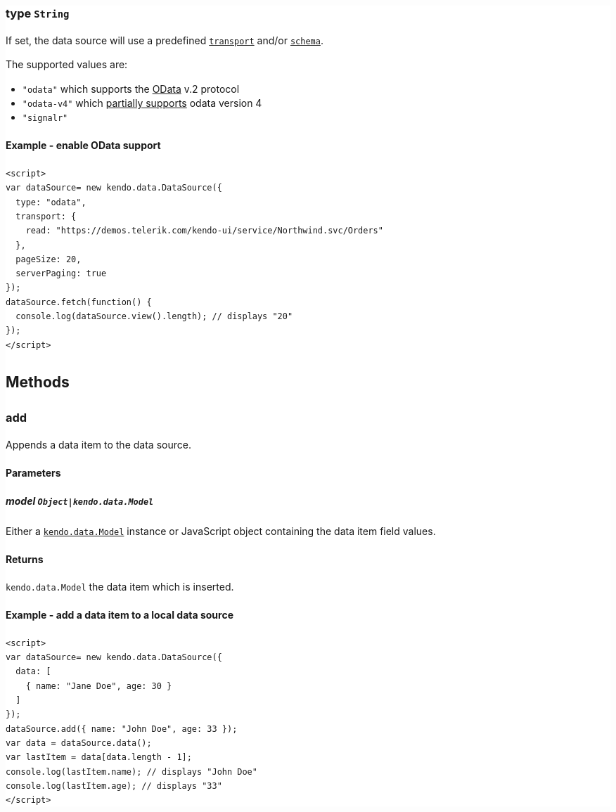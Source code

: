 ### type `String`

If set, the data source will use a predefined [`transport`](#configuration-transport) and/or [`schema`](#configuration-schema).

The supported values are:

* `"odata"` which supports the [OData](http://www.odata.org) v.2 protocol
* `"odata-v4"` which [partially supports](https://github.com/telerik/ui-for-aspnet-mvc-examples/tree/master/grid/odata-v4-web-api-binding)
odata version 4
* `"signalr"`

#### Example - enable OData support

    <script>
    var dataSource= new kendo.data.DataSource({
      type: "odata",
      transport: {
        read: "https://demos.telerik.com/kendo-ui/service/Northwind.svc/Orders"
      },
      pageSize: 20,
      serverPaging: true
    });
    dataSource.fetch(function() {
      console.log(dataSource.view().length); // displays "20"
    });
    </script>

## Methods

### add

Appends a data item to the data source.

#### Parameters

##### model `Object|kendo.data.Model`

Either a [`kendo.data.Model`](/api/javascript/data/model) instance or JavaScript object containing the data item field values.

#### Returns

`kendo.data.Model` the data item which is inserted.

#### Example - add a data item to a local data source

    <script>
    var dataSource= new kendo.data.DataSource({
      data: [
        { name: "Jane Doe", age: 30 }
      ]
    });
    dataSource.add({ name: "John Doe", age: 33 });
    var data = dataSource.data();
    var lastItem = data[data.length - 1];
    console.log(lastItem.name); // displays "John Doe"
    console.log(lastItem.age); // displays "33"
    </script>
